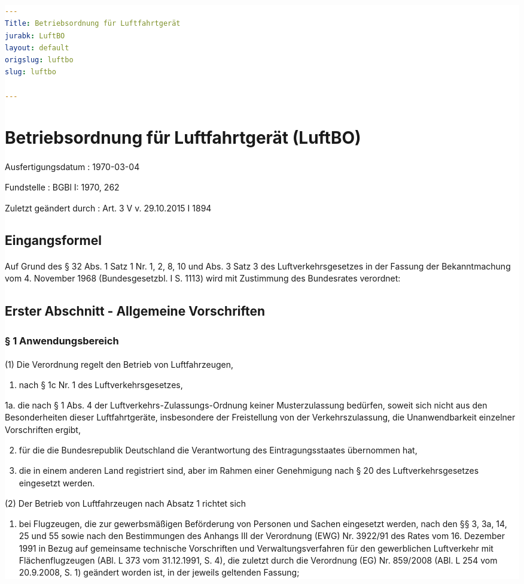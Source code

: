 ```yaml
---
Title: Betriebsordnung für Luftfahrtgerät
jurabk: LuftBO
layout: default
origslug: luftbo
slug: luftbo

---
```


# Betriebsordnung für Luftfahrtgerät (LuftBO)

Ausfertigungsdatum
:   1970-03-04

Fundstelle
:   BGBl I: 1970, 262

Zuletzt geändert durch
:   Art. 3 V v. 29.10.2015 I 1894


## Eingangsformel

Auf Grund des § 32 Abs. 1 Satz 1 Nr. 1, 2, 8, 10 und Abs. 3 Satz 3 des Luftverkehrsgesetzes in der Fassung der Bekanntmachung vom 4. November 1968 (Bundesgesetzbl. I S. 1113) wird mit Zustimmung des Bundesrates verordnet:


## Erster Abschnitt - Allgemeine Vorschriften



### § 1 Anwendungsbereich

(1) Die Verordnung regelt den Betrieb von Luftfahrzeugen,

1.  nach § 1c Nr. 1 des Luftverkehrsgesetzes,


1a. die nach § 1 Abs. 4 der Luftverkehrs-Zulassungs-Ordnung keiner Musterzulassung bedürfen, soweit sich nicht aus den Besonderheiten dieser Luftfahrtgeräte, insbesondere der Freistellung von der Verkehrszulassung, die Unanwendbarkeit einzelner Vorschriften ergibt,


2.  für die die Bundesrepublik Deutschland die Verantwortung des Eintragungsstaates übernommen hat,


3.  die in einem anderen Land registriert sind, aber im Rahmen einer Genehmigung nach § 20 des Luftverkehrsgesetzes eingesetzt werden.




(2) Der Betrieb von Luftfahrzeugen nach Absatz 1 richtet sich

1.  bei Flugzeugen, die zur gewerbsmäßigen Beförderung von Personen und Sachen eingesetzt werden, nach den §§ 3, 3a, 14, 25 und 55 sowie nach den Bestimmungen des Anhangs III der Verordnung (EWG) Nr. 3922/91 des Rates vom 16. Dezember 1991 in Bezug auf gemeinsame technische Vorschriften und Verwaltungsverfahren für den gewerblichen Luftverkehr mit Flächenflugzeugen (ABl. L 373 vom 31.12.1991, S. 4), die zuletzt durch die Verordnung (EG) Nr. 859/2008 (ABl. L 254 vom 20.9.2008, S. 1) geändert worden ist, in der jeweils geltenden Fassung;
